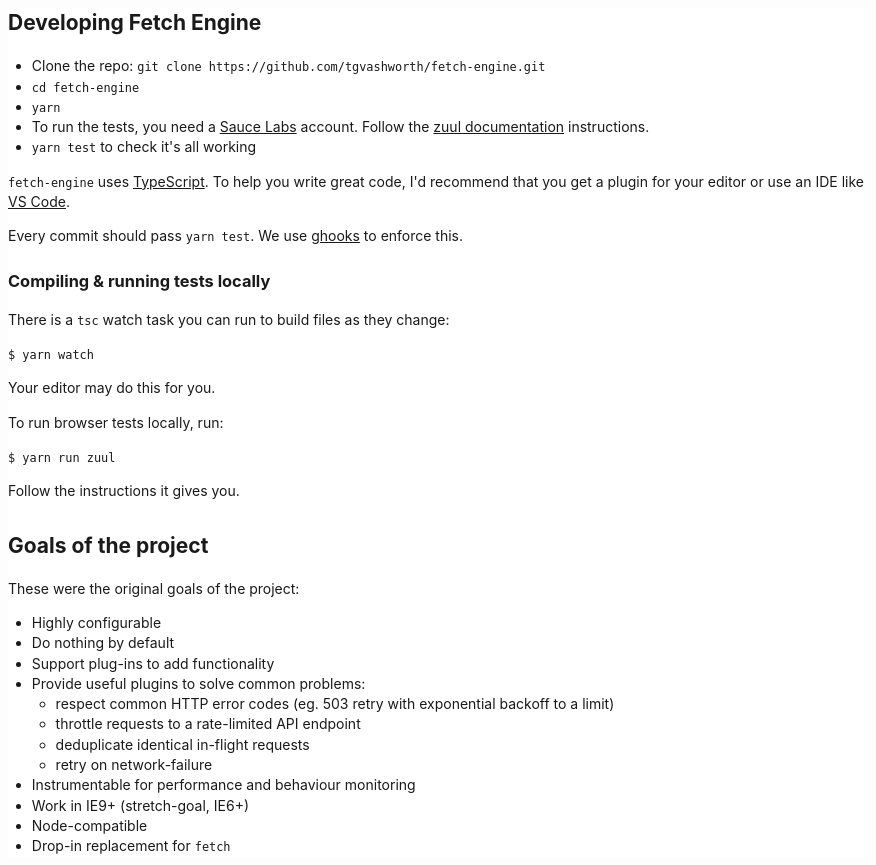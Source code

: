 ## Developing Fetch Engine

- Clone the repo: `git clone https://github.com/tgvashworth/fetch-engine.git`
- `cd fetch-engine`
- `yarn`
- To run the tests, you need a [Sauce Labs](https://saucelabs.com) account. Follow the [zuul documentation](https://github.com/defunctzombie/zuul/wiki/Cloud-testing) instructions.
- `yarn test` to check it's all working

`fetch-engine` uses [TypeScript](https://www.typescriptlang.org/). To help you write great code, I'd recommend that you get a plugin for your editor or use an IDE like [VS Code](https://code.visualstudio.com/).

Every commit should pass `yarn test`. We use [ghooks](https://github.com/gtramontina/ghooks) to enforce this.

### Compiling & running tests locally

There is a `tsc` watch task you can run to build files as they change:

```
$ yarn watch
```

Your editor may do this for you.

To run browser tests locally, run:

```
$ yarn run zuul
```

Follow the instructions it gives you.

## Goals of the project

These were the original goals of the project:

- Highly configurable
- Do nothing by default
- Support plug-ins to add functionality
- Provide useful plugins to solve common problems:
  - respect common HTTP error codes (eg. 503 retry with exponential backoff to a limit)
  - throttle requests to a rate-limited API endpoint
  - deduplicate identical in-flight requests
  - retry on network-failure
- Instrumentable for performance and behaviour monitoring
- Work in IE9+ (stretch-goal, IE6+)
- Node-compatible
- Drop-in replacement for `fetch`

[tweetdeck]: https://teetdeck.twitter.com
[finagle]: http://twitter.github.io/finagle
[finagle-timeouts]: http://twitter.github.io/finagle/guide/Clients.html#timeouts-expiration
[finagle-retries]: http://twitter.github.io/finagle/guide/Clients.html#retries
[fetch-api]: https://developer.mozilla.org/en/docs/Web/API/Fetch_API
[isomorphic-fetch]: https://github.com/matthew-andrews/isomorphic-fetch
[caniuse]: https://caniuse.com/#feat=fetch
